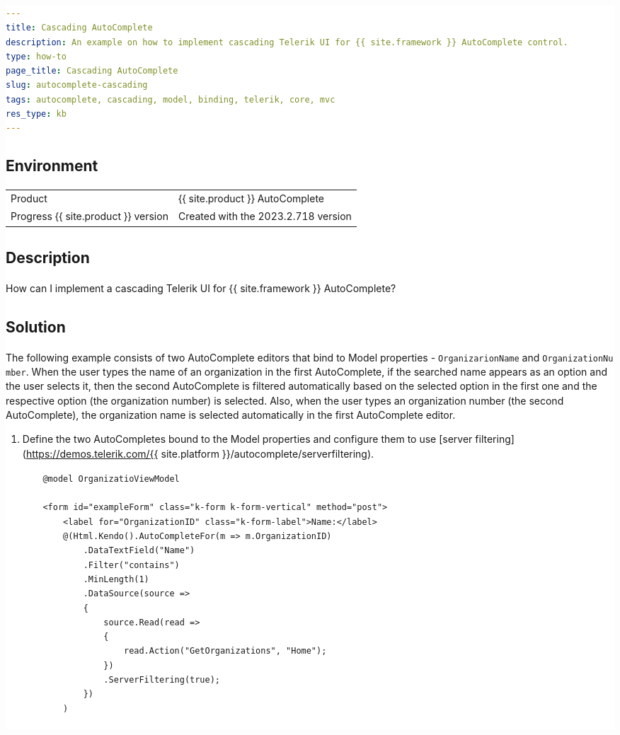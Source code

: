 ```yaml
---
title: Cascading AutoComplete
description: An example on how to implement cascading Telerik UI for {{ site.framework }} AutoComplete control.
type: how-to
page_title: Cascading AutoComplete
slug: autocomplete-cascading
tags: autocomplete, cascading, model, binding, telerik, core, mvc
res_type: kb
---
```


## Environment

<table>
 <tr>
  <td>Product</td>
  <td>{{ site.product }} AutoComplete</td>
 </tr>
 <tr>
  <td>Progress {{ site.product }} version</td>
  <td>Created with the 2023.2.718 version</td>
 </tr>
</table>

## Description

How can I implement a cascading Telerik UI for {{ site.framework }} AutoComplete? 

## Solution

The following example consists of two AutoComplete editors that bind to Model properties - `OrganizarionName` and `OrganizationNumber`. When the user types the name of an organization in the first AutoComplete, if the searched name appears as an option and the user selects it, then the second AutoComplete is filtered automatically based on the selected option in the first one and the respective option (the organization number) is selected. Also, when the user types an organization number (the second AutoComplete), the organization name is selected automatically in the first AutoComplete editor.

1. Define the two AutoCompletes bound to the Model properties and configure them to use [server filtering](https://demos.telerik.com/{{ site.platform }}/autocomplete/serverfiltering).

    ```View
        @model OrganizatioViewModel

        <form id="exampleForm" class="k-form k-form-vertical" method="post">
            <label for="OrganizationID" class="k-form-label">Name:</label>
            @(Html.Kendo().AutoCompleteFor(m => m.OrganizationID)
                .DataTextField("Name")
                .Filter("contains")
                .MinLength(1)                            
                .DataSource(source =>
                {
                    source.Read(read =>
                    {
                        read.Action("GetOrganizations", "Home");
                    })
                    .ServerFiltering(true);
                })
            )
                  